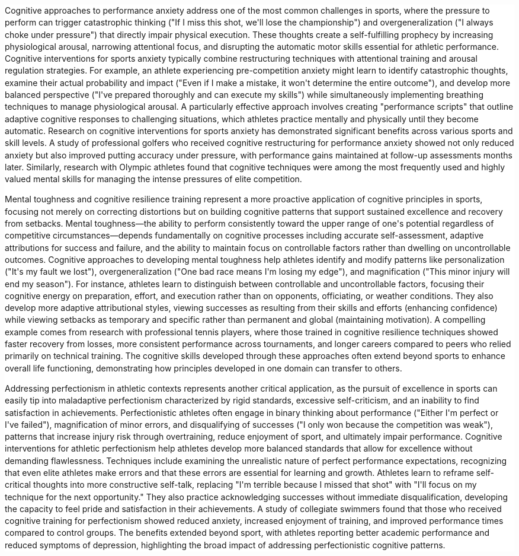 Cognitive approaches to performance anxiety address one of the most common challenges in sports, where the pressure to perform can trigger catastrophic thinking ("If I miss this shot, we'll lose the championship") and overgeneralization ("I always choke under pressure") that directly impair physical execution. These thoughts create a self-fulfilling prophecy by increasing physiological arousal, narrowing attentional focus, and disrupting the automatic motor skills essential for athletic performance. Cognitive interventions for sports anxiety typically combine restructuring techniques with attentional training and arousal regulation strategies. For example, an athlete experiencing pre-competition anxiety might learn to identify catastrophic thoughts, examine their actual probability and impact ("Even if I make a mistake, it won't determine the entire outcome"), and develop more balanced perspective ("I've prepared thoroughly and can execute my skills") while simultaneously implementing breathing techniques to manage physiological arousal. A particularly effective approach involves creating "performance scripts" that outline adaptive cognitive responses to challenging situations, which athletes practice mentally and physically until they become automatic. Research on cognitive interventions for sports anxiety has demonstrated significant benefits across various sports and skill levels. A study of professional golfers who received cognitive restructuring for performance anxiety showed not only reduced anxiety but also improved putting accuracy under pressure, with performance gains maintained at follow-up assessments months later. Similarly, research with Olympic athletes found that cognitive techniques were among the most frequently used and highly valued mental skills for managing the intense pressures of elite competition.

Mental toughness and cognitive resilience training represent a more proactive application of cognitive principles in sports, focusing not merely on correcting distortions but on building cognitive patterns that support sustained excellence and recovery from setbacks. Mental toughness—the ability to perform consistently toward the upper range of one's potential regardless of competitive circumstances—depends fundamentally on cognitive processes including accurate self-assessment, adaptive attributions for success and failure, and the ability to maintain focus on controllable factors rather than dwelling on uncontrollable outcomes. Cognitive approaches to developing mental toughness help athletes identify and modify patterns like personalization ("It's my fault we lost"), overgeneralization ("One bad race means I'm losing my edge"), and magnification ("This minor injury will end my season"). For instance, athletes learn to distinguish between controllable and uncontrollable factors, focusing their cognitive energy on preparation, effort, and execution rather than on opponents, officiating, or weather conditions. They also develop more adaptive attributional styles, viewing successes as resulting from their skills and efforts (enhancing confidence) while viewing setbacks as temporary and specific rather than permanent and global (maintaining motivation). A compelling example comes from research with professional tennis players, where those trained in cognitive resilience techniques showed faster recovery from losses, more consistent performance across tournaments, and longer careers compared to peers who relied primarily on technical training. The cognitive skills developed through these approaches often extend beyond sports to enhance overall life functioning, demonstrating how principles developed in one domain can transfer to others.

Addressing perfectionism in athletic contexts represents another critical application, as the pursuit of excellence in sports can easily tip into maladaptive perfectionism characterized by rigid standards, excessive self-criticism, and an inability to find satisfaction in achievements. Perfectionistic athletes often engage in binary thinking about performance ("Either I'm perfect or I've failed"), magnification of minor errors, and disqualifying of successes ("I only won because the competition was weak"), patterns that increase injury risk through overtraining, reduce enjoyment of sport, and ultimately impair performance. Cognitive interventions for athletic perfectionism help athletes develop more balanced standards that allow for excellence without demanding flawlessness. Techniques include examining the unrealistic nature of perfect performance expectations, recognizing that even elite athletes make errors and that these errors are essential for learning and growth. Athletes learn to reframe self-critical thoughts into more constructive self-talk, replacing "I'm terrible because I missed that shot" with "I'll focus on my technique for the next opportunity." They also practice acknowledging successes without immediate disqualification, developing the capacity to feel pride and satisfaction in their achievements. A study of collegiate swimmers found that those who received cognitive training for perfectionism showed reduced anxiety, increased enjoyment of training, and improved performance times compared to control groups. The benefits extended beyond sport, with athletes reporting better academic performance and reduced symptoms of depression, highlighting the broad impact of addressing perfectionistic cognitive patterns.
